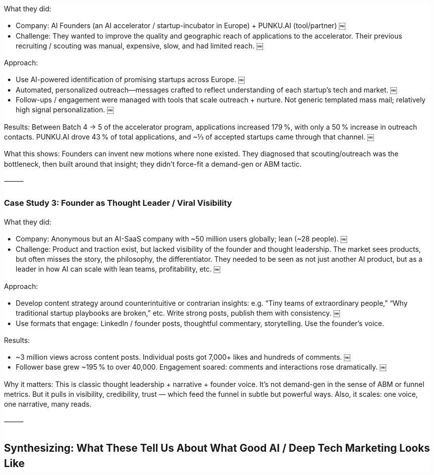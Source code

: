 What they did:
- Company: AI Founders (an AI accelerator / startup-incubator in Europe) + PUNKU.AI (tool/partner)  ￼
- Challenge: They wanted to improve the quality and geographic reach of applications to the accelerator. Their previous recruiting / scouting was manual, expensive, slow, and had limited reach.  ￼

Approach:
- Use AI-powered identification of promising startups across Europe.  ￼
- Automated, personalized outreach—messages crafted to reflect understanding of each startup’s tech and market.  ￼
- Follow-ups / engagement were managed with tools that scale outreach + nurture. Not generic templated mass mail; relatively high signal personalization.  ￼

Results: Between Batch 4 → 5 of the accelerator program, applications increased 179 %, with only a 50 % increase in outreach contacts. PUNKU.AI drove 43 % of total applications, and ~⅓ of accepted startups came through that channel.  ￼

What this shows: Founders can invent new motions where none existed. They diagnosed that scouting/outreach was the bottleneck, then built around that insight; they didn’t force-fit a demand-gen or ABM tactic.

⸻

### Case Study 3: Founder as Thought Leader / Viral Visibility

What they did:
- Company: Anonymous but an AI-SaaS company with ~50 million users globally; lean (~28 people).  ￼
- Challenge: Product and traction exist, but lacked visibility of the founder and thought leadership. The market sees products, but often misses the story, the philosophy, the differentiator. They needed to be seen as not just another AI product, but as a leader in how AI can scale with lean teams, profitability, etc.  ￼

Approach:
- Develop content strategy around counterintuitive or contrarian insights: e.g. “Tiny teams of extraordinary people,” “Why traditional startup playbooks are broken,” etc. Write strong posts, publish them with consistency.  ￼
- Use formats that engage: LinkedIn / founder posts, thoughtful commentary, storytelling. Use the founder’s voice.

Results:
- ~3 million views across content posts. Individual posts got 7,000+ likes and hundreds of comments.  ￼
- Follower base grew ~195 % to over 40,000. Engagement soared: comments and interactions rose dramatically.  ￼

Why it matters: This is classic thought leadership + narrative + founder voice. It’s not demand-gen in the sense of ABM or funnel metrics. But it pulls in visibility, credibility, trust — which feed the funnel in subtle but powerful ways. Also, it scales: one voice, one narrative, many reads.

⸻

## Synthesizing: What These Tell Us About What Good AI / Deep Tech Marketing Looks Like
